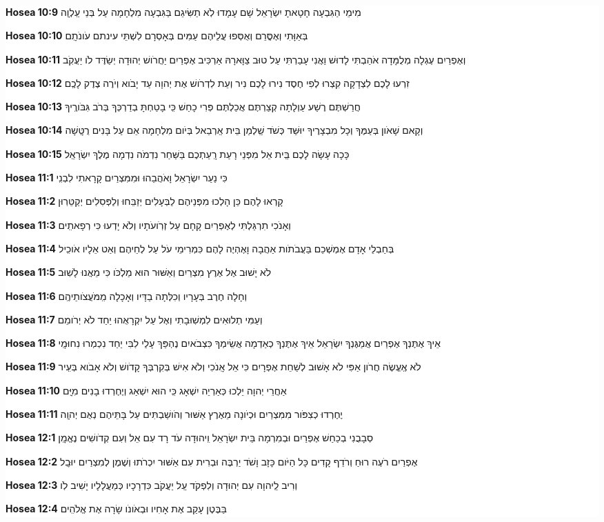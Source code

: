 **Hosea 10:9**   מִימֵי הַגִּבְעָה חָטָאתָ יִשְׂרָאֵל שָׁם עָמָדוּ לֹֽא תַשִּׂיגֵם בַּגִּבְעָה מִלְחָמָה עַל בְּנֵי עַֽלְוָֽה

**Hosea 10:10**   בְּאַוָּתִי וְאֶסֳּרֵם וְאֻסְּפוּ עֲלֵיהֶם עַמִּים בְּאָסְרָם לִשְׁתֵּי עינתם עֹונֹתָֽם

**Hosea 10:11**   וְאֶפְרַיִם עֶגְלָה מְלֻמָּדָה אֹהַבְתִּי לָדוּשׁ וַאֲנִי עָבַרְתִּי עַל טוּב צַוָּארָהּ אַרְכִּיב אֶפְרַיִם יַחֲרֹושׁ יְהוּדָה יְשַׂדֶּד לֹו יַעֲקֹֽב

**Hosea 10:12**   זִרְעוּ לָכֶם לִצְדָקָה קִצְרוּ לְפִי חֶסֶד נִירוּ לָכֶם נִיר וְעֵת לִדְרֹושׁ אֶת יְהוָה עַד יָבֹוא וְיֹרֶה צֶדֶק לָכֶֽם

**Hosea 10:13**   חֲרַשְׁתֶּם רֶשַׁע עַוְלָתָה קְצַרְתֶּם אֲכַלְתֶּם פְּרִי כָחַשׁ כִּֽי בָטַחְתָּ בְדַרְכְּךָ בְּרֹב גִּבֹּורֶֽיךָ

**Hosea 10:14**   וְקָאם שָׁאֹון בְּעַמֶּךָ וְכָל מִבְצָרֶיךָ יוּשַּׁד כְּשֹׁד שַֽׁלְמַן בֵּית אַֽרְבֵאל בְּיֹום מִלְחָמָה אֵם עַל בָּנִים רֻטָּֽשָׁה

**Hosea 10:15**   כָּכָה עָשָׂה לָכֶם בֵּֽית אֵל מִפְּנֵי רָעַת רָֽעַתְכֶם בַּשַּׁחַר נִדְמֹה נִדְמָה מֶלֶךְ יִשְׂרָאֵֽל 

**Hosea 11:1**   כִּי נַעַר יִשְׂרָאֵל וָאֹהֲבֵהוּ וּמִמִּצְרַיִם קָרָאתִי לִבְנִֽי

**Hosea 11:2**   קָרְאוּ לָהֶם כֵּן הָלְכוּ מִפְּנֵיהֶם לַבְּעָלִים יְזַבֵּחוּ וְלַפְּסִלִים יְקַטֵּרֽוּן

**Hosea 11:3**   וְאָנֹכִי תִרְגַּלְתִּי לְאֶפְרַיִם קָחָם עַל זְרֹֽועֹתָיו וְלֹא יָדְעוּ כִּי רְפָאתִֽים

**Hosea 11:4**   בְּחַבְלֵי אָדָם אֶמְשְׁכֵם בַּעֲבֹתֹות אַהֲבָה וָאֶהְיֶה לָהֶם כִּמְרִימֵי עֹל עַל לְחֵיהֶם וְאַט אֵלָיו אֹוכִֽיל

**Hosea 11:5**   לֹא יָשׁוּב אֶל אֶרֶץ מִצְרַיִם וְאַשּׁוּר הוּא מַלְכֹּו כִּי מֵאֲנוּ לָשֽׁוּב

**Hosea 11:6**   וְחָלָה חֶרֶב בְּעָרָיו וְכִלְּתָה בַדָּיו וְאָכָלָה מִֽמֹּעֲצֹותֵיהֶֽם

**Hosea 11:7**   וְעַמִּי תְלוּאִים לִמְשֽׁוּבָתִי וְאֶל עַל יִקְרָאֻהוּ יַחַד לֹא יְרֹומֵם

**Hosea 11:8**   אֵיךְ אֶתֶּנְךָ אֶפְרַיִם אֲמַגֶּנְךָ יִשְׂרָאֵל אֵיךְ אֶתֶּנְךָ כְאַדְמָה אֲשִֽׂימְךָ כִּצְבֹאיִם נֶהְפַּךְ עָלַי לִבִּי יַחַד נִכְמְרוּ נִחוּמָֽי

**Hosea 11:9**   לֹא אֶֽעֱשֶׂה חֲרֹון אַפִּי לֹא אָשׁוּב לְשַׁחֵת אֶפְרָיִם כִּי אֵל אָֽנֹכִי וְלֹא אִישׁ בְּקִרְבְּךָ קָדֹושׁ וְלֹא אָבֹוא בְּעִֽיר

**Hosea 11:10**   אַחֲרֵי יְהוָה יֵלְכוּ כְּאַרְיֵה יִשְׁאָג כִּֽי הוּא יִשְׁאַג וְיֶחֶרְדוּ בָנִים מִיָּֽם

**Hosea 11:11**   יֶחֶרְדוּ כְצִפֹּור מִמִּצְרַיִם וּכְיֹונָה מֵאֶרֶץ אַשּׁוּר וְהֹושַׁבְתִּים עַל בָּתֵּיהֶם נְאֻם יְהוָֽה 

**Hosea 12:1**   סְבָבֻנִי בְכַחַשׁ אֶפְרַיִם וּבְמִרְמָה בֵּית יִשְׂרָאֵל וִֽיהוּדָה עֹד רָד עִם אֵל וְעִם קְדֹושִׁים נֶאֱמָֽן

**Hosea 12:2**   אֶפְרַיִם רֹעֶה רוּחַ וְרֹדֵף קָדִים כָּל הַיֹּום כָּזָב וָשֹׁד יַרְבֶּה וּבְרִית עִם אַשּׁוּר יִכְרֹתוּ וְשֶׁמֶן לְמִצְרַיִם יוּבָֽל

**Hosea 12:3**   וְרִיב לַֽיהוָה עִם יְהוּדָה וְלִפְקֹד עַֽל יַעֲקֹב כִּדְרָכָיו כְּמַעֲלָלָיו יָשִׁיב לֹֽו

**Hosea 12:4**   בַּבֶּטֶן עָקַב אֶת אָחִיו וּבְאֹונֹו שָׂרָה אֶת אֱלֹהִֽים
